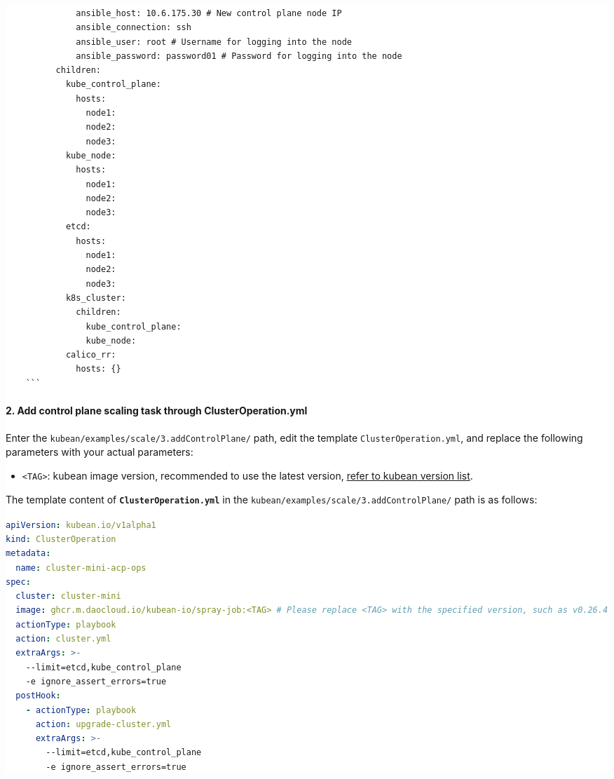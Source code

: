                   ansible_host: 10.6.175.30 # New control plane node IP
                  ansible_connection: ssh
                  ansible_user: root # Username for logging into the node
                  ansible_password: password01 # Password for logging into the node
              children:
                kube_control_plane:
                  hosts:
                    node1:
                    node2:
                    node3:
                kube_node:
                  hosts:
                    node1:
                    node2:
                    node3:
                etcd:
                  hosts:
                    node1:
                    node2:
                    node3:
                k8s_cluster:
                  children:
                    kube_control_plane:
                    kube_node:
                calico_rr:
                  hosts: {}
        ```

#### 2. Add control plane scaling task through ClusterOperation.yml

Enter the `kubean/examples/scale/3.addControlPlane/` path, edit the template `ClusterOperation.yml`, and replace the following parameters with your actual parameters:

  - `<TAG>`: kubean image version, recommended to use the latest version, [refer to kubean version list](https://github.com/kubean-io/kubean/tags).

The template content of **`ClusterOperation.yml`** in the `kubean/examples/scale/3.addControlPlane/` path is as follows:

```yaml
apiVersion: kubean.io/v1alpha1
kind: ClusterOperation
metadata:
  name: cluster-mini-acp-ops
spec:
  cluster: cluster-mini
  image: ghcr.m.daocloud.io/kubean-io/spray-job:<TAG> # Please replace <TAG> with the specified version, such as v0.26.4
  actionType: playbook
  action: cluster.yml
  extraArgs: >-
    --limit=etcd,kube_control_plane
    -e ignore_assert_errors=true
  postHook:
    - actionType: playbook
      action: upgrade-cluster.yml
      extraArgs: >-
        --limit=etcd,kube_control_plane
        -e ignore_assert_errors=true
```
